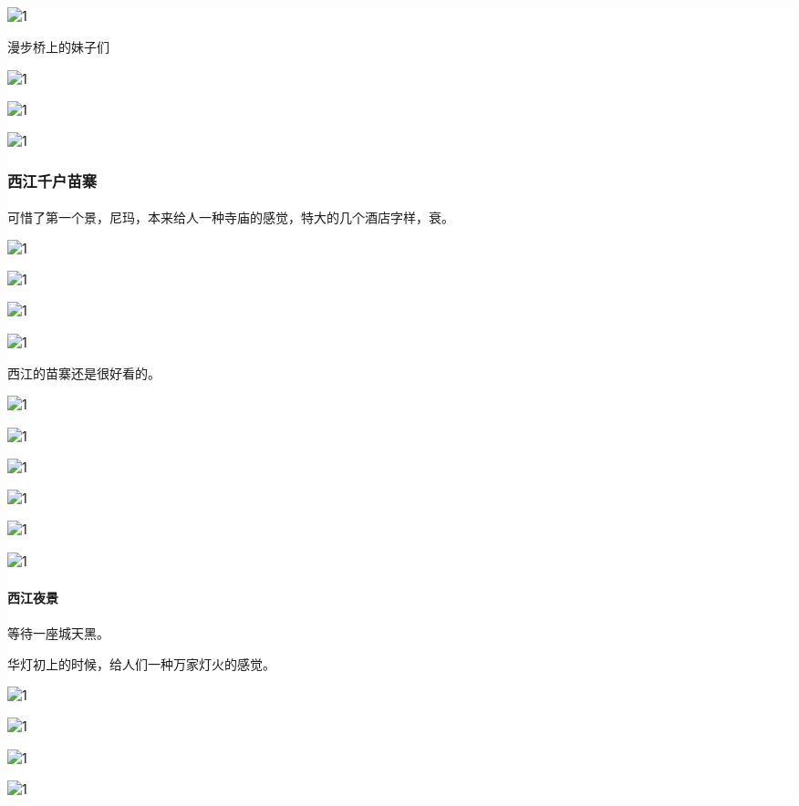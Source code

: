 ![1](/img/life/DSC_0187.jpg)

漫步桥上的妹子们

![1](/img/life/DSC_0189.jpg)

![1](/img/life/DSC_0203.jpg)

![1](/img/life/DSC_0214.jpg)

### 西江千户苗寨

可惜了第一个景，尼玛，本来给人一种寺庙的感觉，特大的几个酒店字样，衰。

![1](/img/life/DSC_0220.jpg)

![1](/img/life/DSC_0221.jpg)

![1](/img/life/DSC_0222.jpg)

![1](/img/life/DSC_0223.jpg)

西江的苗寨还是很好看的。

![1](/img/life/DSC_0230.jpg)

![1](/img/life/DSC_0239.jpg)

![1](/img/life/DSC_0244.jpg)

![1](/img/life/DSC_0258.jpg)

![1](/img/life/DSC_0260.jpg)

![1](/img/life/DSC_0261.jpg)

#### 西江夜景

等待一座城天黑。

华灯初上的时候，给人们一种万家灯火的感觉。

![1](/img/life/DSC_0262.jpg)

![1](/img/life/DSC_0272.jpg)

![1](/img/life/DSC_0280.jpg)

![1](/img/life/DSC_0286.jpg)
